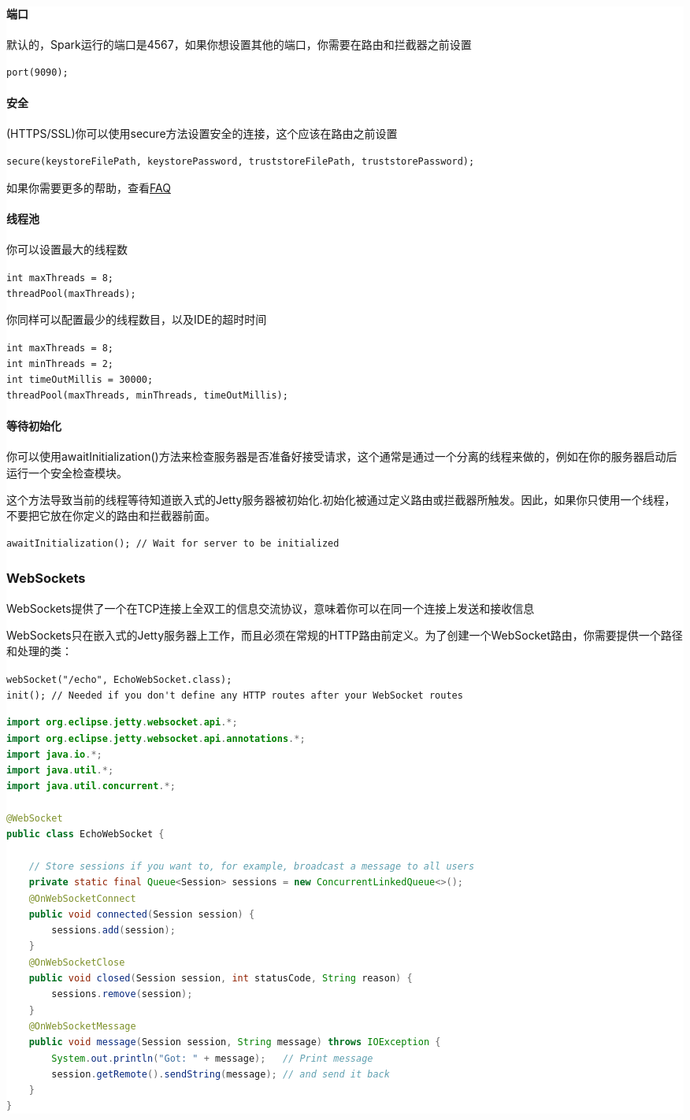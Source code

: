 #### 端口
默认的，Spark运行的端口是4567，如果你想设置其他的端口，你需要在路由和拦截器之前设置

	port(9090);

#### 安全
(HTTPS/SSL)你可以使用secure方法设置安全的连接，这个应该在路由之前设置

	secure(keystoreFilePath, keystorePassword, truststoreFilePath, truststorePassword);

如果你需要更多的帮助，查看[FAQ](http://sparkjava.com/documentation.html#enable-ssl)

#### 线程池
你可以设置最大的线程数

	int maxThreads = 8;
	threadPool(maxThreads);

你同样可以配置最少的线程数目，以及IDE的超时时间

	int maxThreads = 8;
	int minThreads = 2;
	int timeOutMillis = 30000;
	threadPool(maxThreads, minThreads, timeOutMillis);

#### 等待初始化
你可以使用awaitInitialization()方法来检查服务器是否准备好接受请求，这个通常是通过一个分离的线程来做的，例如在你的服务器启动后运行一个安全检查模块。

这个方法导致当前的线程等待知道嵌入式的Jetty服务器被初始化.初始化被通过定义路由或拦截器所触发。因此，如果你只使用一个线程，不要把它放在你定义的路由和拦截器前面。

	awaitInitialization(); // Wait for server to be initialized

### WebSockets
WebSockets提供了一个在TCP连接上全双工的信息交流协议，意味着你可以在同一个连接上发送和接收信息

WebSockets只在嵌入式的Jetty服务器上工作，而且必须在常规的HTTP路由前定义。为了创建一个WebSocket路由，你需要提供一个路径和处理的类：
	
	webSocket("/echo", EchoWebSocket.class);
	init(); // Needed if you don't define any HTTP routes after your WebSocket routes

```Java
import org.eclipse.jetty.websocket.api.*;
import org.eclipse.jetty.websocket.api.annotations.*;
import java.io.*;
import java.util.*;
import java.util.concurrent.*;

@WebSocket
public class EchoWebSocket {

    // Store sessions if you want to, for example, broadcast a message to all users
    private static final Queue<Session> sessions = new ConcurrentLinkedQueue<>();
    @OnWebSocketConnect
    public void connected(Session session) {
        sessions.add(session);
    }
    @OnWebSocketClose
    public void closed(Session session, int statusCode, String reason) {
        sessions.remove(session);
    }
    @OnWebSocketMessage
    public void message(Session session, String message) throws IOException {
        System.out.println("Got: " + message);   // Print message
        session.getRemote().sendString(message); // and send it back
    }
}
```
